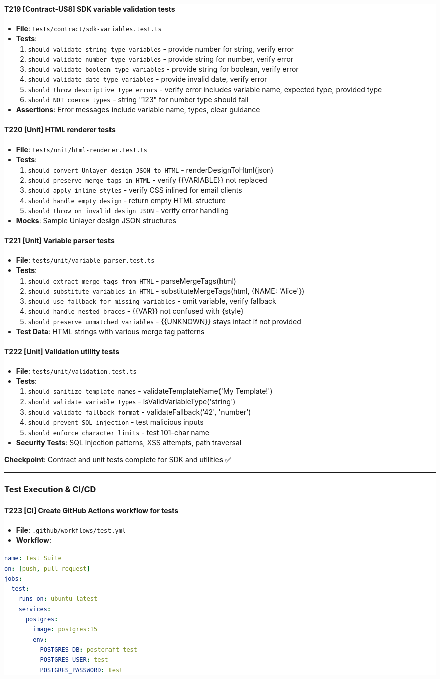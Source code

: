 #### T219 [Contract-US8] SDK variable validation tests
- **File**: `tests/contract/sdk-variables.test.ts`
- **Tests**:
  1. `should validate string type variables` - provide number for string, verify error
  2. `should validate number type variables` - provide string for number, verify error
  3. `should validate boolean type variables` - provide string for boolean, verify error
  4. `should validate date type variables` - provide invalid date, verify error
  5. `should throw descriptive type errors` - verify error includes variable name, expected type, provided type
  6. `should NOT coerce types` - string "123" for number type should fail
- **Assertions**: Error messages include variable name, types, clear guidance

#### T220 [Unit] HTML renderer tests
- **File**: `tests/unit/html-renderer.test.ts`
- **Tests**:
  1. `should convert Unlayer design JSON to HTML` - renderDesignToHtml(json)
  2. `should preserve merge tags in HTML` - verify {{VARIABLE}} not replaced
  3. `should apply inline styles` - verify CSS inlined for email clients
  4. `should handle empty design` - return empty HTML structure
  5. `should throw on invalid design JSON` - verify error handling
- **Mocks**: Sample Unlayer design JSON structures

#### T221 [Unit] Variable parser tests
- **File**: `tests/unit/variable-parser.test.ts`
- **Tests**:
  1. `should extract merge tags from HTML` - parseMergeTags(html)
  2. `should substitute variables in HTML` - substituteMergeTags(html, {NAME: 'Alice'})
  3. `should use fallback for missing variables` - omit variable, verify fallback
  4. `should handle nested braces` - {{VAR}} not confused with {style}
  5. `should preserve unmatched variables` - {{UNKNOWN}} stays intact if not provided
- **Test Data**: HTML strings with various merge tag patterns

#### T222 [Unit] Validation utility tests
- **File**: `tests/unit/validation.test.ts`
- **Tests**:
  1. `should sanitize template names` - validateTemplateName('My Template!')
  2. `should validate variable types` - isValidVariableType('string')
  3. `should validate fallback format` - validateFallback('42', 'number')
  4. `should prevent SQL injection` - test malicious inputs
  5. `should enforce character limits` - test 101-char name
- **Security Tests**: SQL injection patterns, XSS attempts, path traversal

**Checkpoint**: Contract and unit tests complete for SDK and utilities ✅

---

### Test Execution & CI/CD

#### T223 [CI] Create GitHub Actions workflow for tests
- **File**: `.github/workflows/test.yml`
- **Workflow**:
```yaml
name: Test Suite
on: [push, pull_request]
jobs:
  test:
    runs-on: ubuntu-latest
    services:
      postgres:
        image: postgres:15
        env:
          POSTGRES_DB: postcraft_test
          POSTGRES_USER: test
          POSTGRES_PASSWORD: test
```